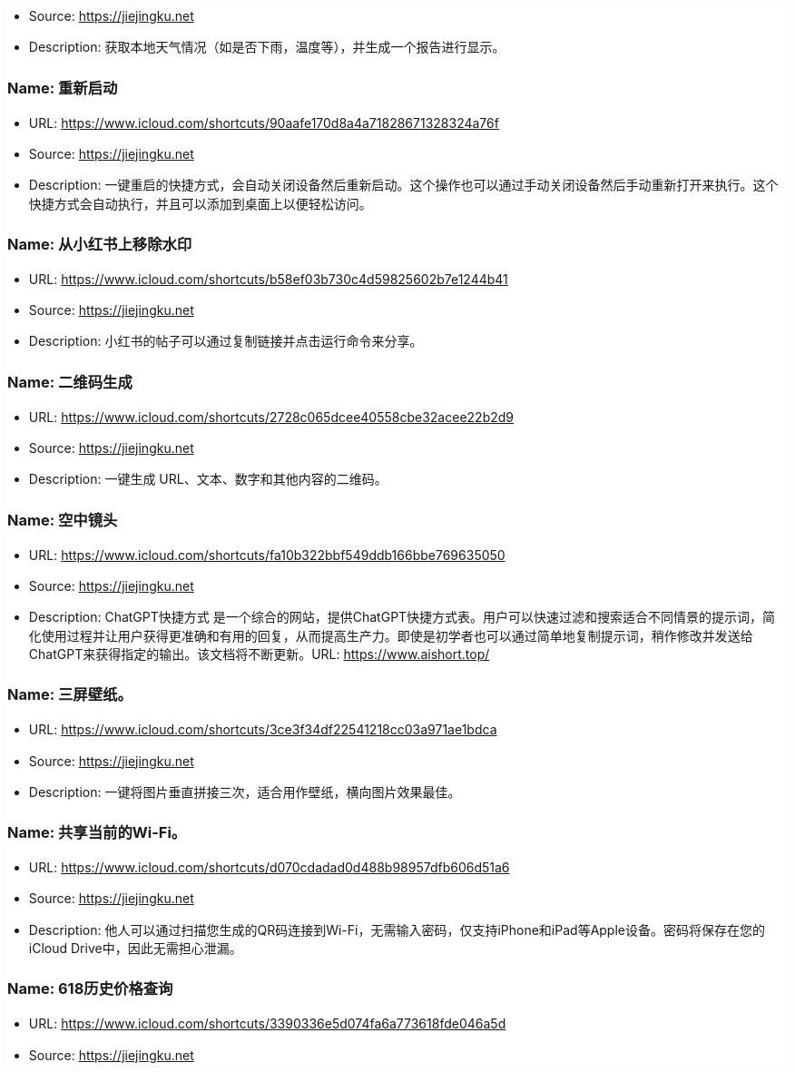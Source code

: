 - Source: https://jiejingku.net

- Description: 获取本地天气情况（如是否下雨，温度等），并生成一个报告进行显示。

### Name: 重新启动

- URL: https://www.icloud.com/shortcuts/90aafe170d8a4a71828671328324a76f

- Source: https://jiejingku.net

- Description: 一键重启的快捷方式，会自动关闭设备然后重新启动。这个操作也可以通过手动关闭设备然后手动重新打开来执行。这个快捷方式会自动执行，并且可以添加到桌面上以便轻松访问。

### Name: 从小红书上移除水印

- URL: https://www.icloud.com/shortcuts/b58ef03b730c4d59825602b7e1244b41

- Source: https://jiejingku.net

- Description: 小红书的帖子可以通过复制链接并点击运行命令来分享。

### Name: 二维码生成

- URL: https://www.icloud.com/shortcuts/2728c065dcee40558cbe32acee22b2d9

- Source: https://jiejingku.net

- Description: 一键生成 URL、文本、数字和其他内容的二维码。

### Name: 空中镜头

- URL: https://www.icloud.com/shortcuts/fa10b322bbf549ddb166bbe769635050

- Source: https://jiejingku.net

- Description: ChatGPT快捷方式 是一个综合的网站，提供ChatGPT快捷方式表。用户可以快速过滤和搜索适合不同情景的提示词，简化使用过程并让用户获得更准确和有用的回复，从而提高生产力。即使是初学者也可以通过简单地复制提示词，稍作修改并发送给ChatGPT来获得指定的输出。该文档将不断更新。URL: https://www.aishort.top/

### Name: 三屏壁纸。

- URL: https://www.icloud.com/shortcuts/3ce3f34df22541218cc03a971ae1bdca

- Source: https://jiejingku.net

- Description: 一键将图片垂直拼接三次，适合用作壁纸，横向图片效果最佳。

### Name: 共享当前的Wi-Fi。

- URL: https://www.icloud.com/shortcuts/d070cdadad0d488b98957dfb606d51a6

- Source: https://jiejingku.net

- Description: 他人可以通过扫描您生成的QR码连接到Wi-Fi，无需输入密码，仅支持iPhone和iPad等Apple设备。密码将保存在您的iCloud Drive中，因此无需担心泄漏。

### Name: 618历史价格查询

- URL: https://www.icloud.com/shortcuts/3390336e5d074fa6a773618fde046a5d

- Source: https://jiejingku.net
